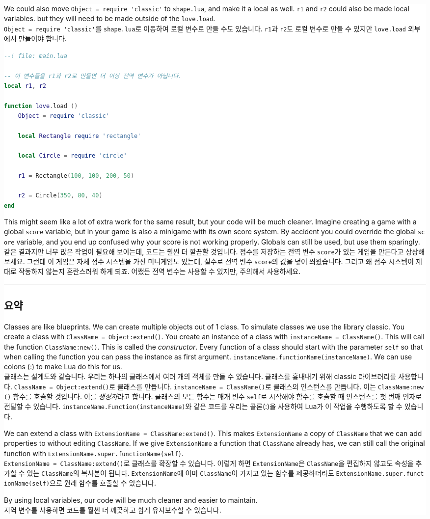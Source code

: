 We could also move `Object = require 'classic'` to `shape.lua`, and make it a local as well. `r1` and `r2` could also be made local variables. but they will need to be made outside of the `love.load`.  
`Object = require 'classic'`를 `shape.lua`로 이동하여 로컬 변수로 만들 수도 있습니다. `r1`과 `r2`도 로컬 변수로 만들 수 있지만 `love.load` 외부에서 만들어야 합니다.

```lua
--! file: main.lua

-- 이 변수들을 r1과 r2로 만들면 더 이상 전역 변수가 아닙니다.
local r1, r2

function love.load ()
	Object = require 'classic'

	local Rectangle require 'rectangle'

	local Circle = require 'circle'

	r1 = Rectangle(100, 100, 200, 50)

	r2 = Circle(350, 80, 40)
end
```

This might seem like a lot of extra work for the same result, but your code will be much cleaner. Imagine creating a game with a global `score` variable, but in your game is also a minigame with its own score system. By accident you could override the global `score` variable, and you end up confused why your score is not working properly. Globals can still be used, but use them sparingly.  
같은 결과지만 너무 많은 작업이 필요해 보이는데, 코드는 훨씬 더 깔끔할 것입니다. 점수를 저장하는 전역 변수 `score`가 있는 게임을 만든다고 상상해 보세요. 그런데 이 게임은 자체 점수 시스템을 가진 미니게임도 있는데, 실수로 전역 변수 `score`의 값을 덮어 씌웠습니다. 그리고 왜 점수 시스템이 제대로 작동하지 않는지 혼란스러워 하게 되죠. 어쨌든 전역 변수는 사용할 수 있지만, 주의해서 사용하세요.

___

## 요약

Classes are like blueprints. We can create multiple objects out of 1 class. To simulate classes we use the library classic. You create a class with `ClassName = Object:extend()`. You create an instance of a class with `instanceName = ClassName()`. This will call the function `ClassName:new()`. This is called the *constructor*. Every function of a class should start with the parameter `self` so that when calling the function you can pass the instance as first argument. `instanceName.functionName(instanceName)`. We can use colons (:) to make Lua do this for us.  
클래스는 설계도와 같습니다. 우리는 하나의 클래스에서 여러 개의 객체를 만들 수 있습니다. 클래스를 흉내내기 위해 classic 라이브러리를 사용합니다. `ClassName = Object:extend()`로 클래스를 만듭니다. `instanceName = ClassName()`로 클래스의 인스턴스를 만듭니다. 이는 `ClassName:new()` 함수를 호출할 것입니다. 이를 *생성자*라고 합니다. 클래스의 모든 함수는 매개 변수 `self`로 시작해야 함수를 호출할 때 인스턴스를 첫 번째 인자로 전달할 수 있습니다. `instanceName.Function(instanceName)`와 같은 코드를 우리는 콜론(:)을 사용하여 Lua가 이 작업을 수행하도록 할 수 있습니다.

We can extend a class with `ExtensionName = ClassName:extend()`. This makes `ExtensionName` a copy of `ClassName` that we can add properties to without editing `ClassName`. If we give `ExtensionName` a function that `ClassName` already has, we can still call the original function with `ExtensionName.super.functionName(self)`.  
`ExtensionName = ClassName:extend()`로 클래스를 확장할 수 있습니다. 이렇게 하면 `ExtensionName`은 `ClassName`을 편집하지 않고도 속성을 추가할 수 있는 `ClassName`의 복사본이 됩니다. `ExtensionName`에 이미 `ClassName`이 가지고 있는 함수를 제공하더라도 `ExtensionName.super.functionName(self)`으로 원래 함수를 호출할 수 있습니다.

By using local variables, our code will be much cleaner and easier to maintain.  
지역 변수를 사용하면 코드를 훨씬 더 깨끗하고 쉽게 유지보수할 수 있습니다.
